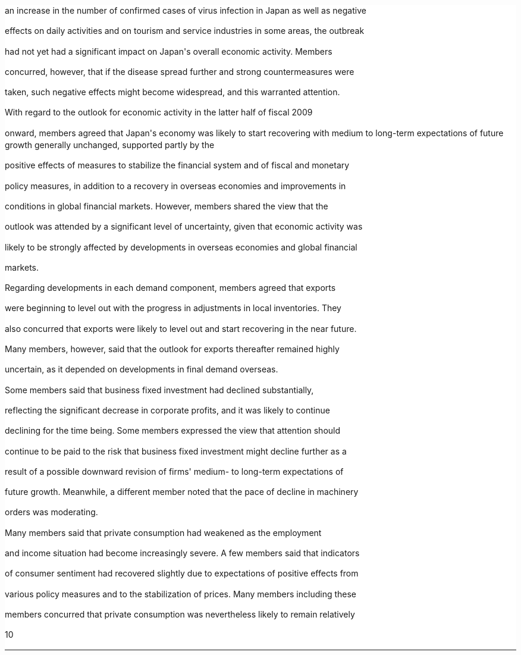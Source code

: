 an increase in the number of confirmed cases of virus infection in Japan as well as negative

effects on daily activities and on tourism and service industries in some areas, the outbreak

had not yet had a significant impact on Japan's overall economic activity. Members

concurred, however, that if the disease spread further and strong countermeasures were

taken, such negative effects might become widespread, and this warranted attention.

With regard to the outlook for economic activity in the latter half of fiscal 2009

onward, members agreed that Japan's economy was likely to start recovering with medium
to long-term expectations of future growth generally unchanged, supported partly by the

positive effects of measures to stabilize the financial system and of fiscal and monetary

policy measures, in addition to a recovery in overseas economies and improvements in

conditions in global financial markets. However, members shared the view that the

outlook was attended by a significant level of uncertainty, given that economic activity was

likely to be strongly affected by developments in overseas economies and global financial

markets.

Regarding developments in each demand component, members agreed that exports

were beginning to level out with the progress in adjustments in local inventories. They

also concurred that exports were likely to level out and start recovering in the near future.

Many members, however, said that the outlook for exports thereafter remained highly

uncertain, as it depended on developments in final demand overseas.

Some members said that business fixed investment had declined substantially,

reflecting the significant decrease in corporate profits, and it was likely to continue

declining for the time being. Some members expressed the view that attention should

continue to be paid to the risk that business fixed investment might decline further as a

result of a possible downward revision of firms' medium- to long-term expectations of

future growth. Meanwhile, a different member noted that the pace of decline in machinery

orders was moderating.

Many members said that private consumption had weakened as the employment

and income situation had become increasingly severe. A few members said that indicators

of consumer sentiment had recovered slightly due to expectations of positive effects from

various policy measures and to the stabilization of prices. Many members including these

members concurred that private consumption was nevertheless likely to remain relatively

10


-----
